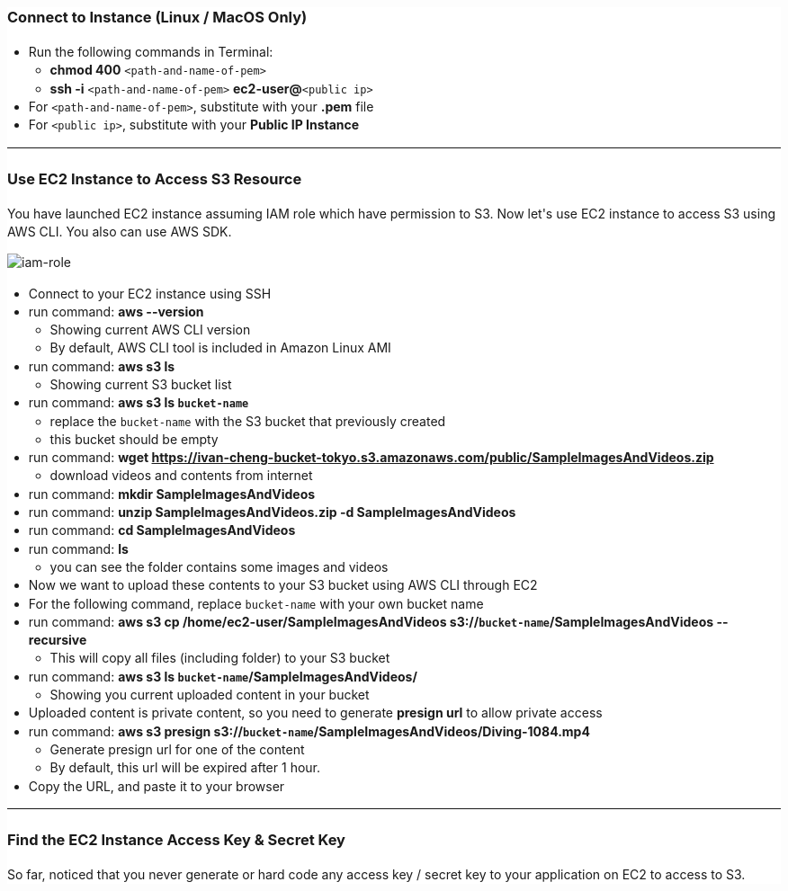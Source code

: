 
### Connect to Instance (Linux / MacOS Only)
- Run the following commands in Terminal:
	- **chmod 400** `<path-and-name-of-pem>`
	- **ssh -i** `<path-and-name-of-pem>` **ec2-user@**`<public ip>`
- For `<path-and-name-of-pem>`, substitute with your **.pem** file
- For `<public ip>`, substitute with your **Public IP Instance**

---

### Use EC2 Instance to Access S3 Resource

You have launched EC2 instance assuming IAM role which have permission to S3. Now let's use EC2 instance to access S3 using AWS CLI. You also can use AWS SDK.

![iam-role](./images/roles-usingrole-ec2roleinstance.png)

- Connect to your EC2 instance using SSH
- run command: **aws --version**
	- Showing current AWS CLI version
	- By default, AWS CLI tool is included in Amazon Linux AMI
- run command: **aws s3 ls**
	- Showing current S3 bucket list
- run command: **aws s3 ls `bucket-name`**
	- replace the `bucket-name` with the S3 bucket that previously created
	- this bucket should be empty
- run command: **wget https://ivan-cheng-bucket-tokyo.s3.amazonaws.com/public/SampleImagesAndVideos.zip**
	- download videos and contents from internet
- run command: **mkdir SampleImagesAndVideos**
- run command: **unzip SampleImagesAndVideos.zip -d SampleImagesAndVideos**
- run command: **cd SampleImagesAndVideos**
- run command: **ls**
	- you can see the folder contains some images and videos
- Now we want to upload these contents to your S3 bucket using AWS CLI through EC2
- For the following command, replace `bucket-name` with your own bucket name
- run command: **aws s3 cp /home/ec2-user/SampleImagesAndVideos s3://`bucket-name`/SampleImagesAndVideos --recursive**
	- This will copy all files (including folder) to your S3 bucket
- run command: **aws s3 ls `bucket-name`/SampleImagesAndVideos/**
	- Showing you current uploaded content in your bucket
- Uploaded content is private content, so you need to generate **presign url** to allow private access
- run command: **aws s3 presign s3://`bucket-name`/SampleImagesAndVideos/Diving-1084.mp4**
	- Generate presign url for one of the content
	- By default, this url will be expired after 1 hour.
- Copy the URL, and paste it to your browser

---

### Find the EC2 Instance Access Key & Secret Key
So far, noticed that you never generate or hard code any access key / secret key to your application on EC2 to access to S3.  
